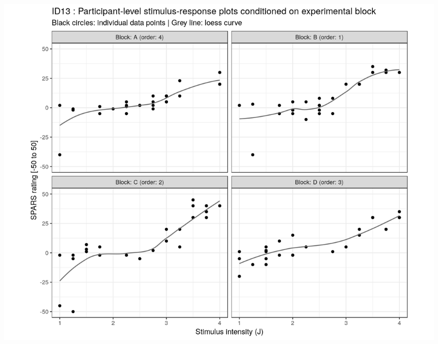 <img src="figures/suppl_05_4A-stimulus-response-1/sr_participants2-13.png" width="768" style="display: block; margin: auto;" />